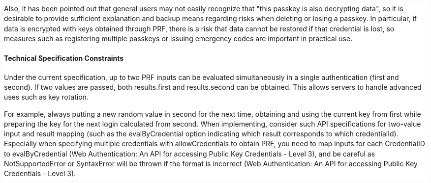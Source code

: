 Also, it has been pointed out that general users may not easily recognize that "this passkey is also decrypting data", so it is desirable to provide sufficient explanation and backup means regarding risks when deleting or losing a passkey. In particular, if data is encrypted with keys obtained through PRF, there is a risk that data cannot be restored if that credential is lost, so measures such as registering multiple passkeys or issuing emergency codes are important in practical use.

#### Technical Specification Constraints

Under the current specification, up to two PRF inputs can be evaluated simultaneously in a single authentication (first and second). If two values are passed, both results.first and results.second can be obtained. This allows servers to handle advanced uses such as key rotation.

For example, always putting a new random value in second for the next time, obtaining and using the current key from first while preparing the key for the next login calculated from second. When implementing, consider such API specifications for two-value input and result mapping (such as the evalByCredential option indicating which result corresponds to which credentialId). Especially when specifying multiple credentials with allowCredentials to obtain PRF, you need to map inputs for each CredentialID to evalByCredential (Web Authentication: An API for accessing Public Key Credentials - Level 3), and be careful as NotSupportedError or SyntaxError will be thrown if the format is incorrect (Web Authentication: An API for accessing Public Key Credentials - Level 3).
